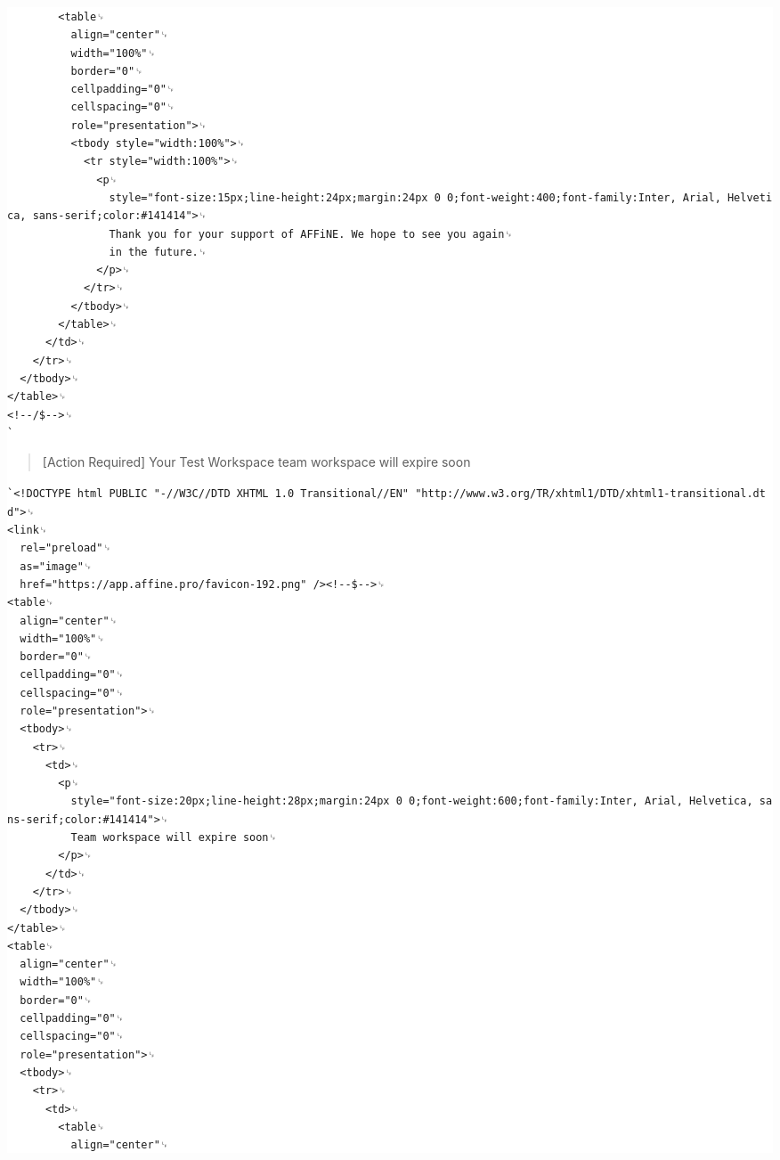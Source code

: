             <table␊
              align="center"␊
              width="100%"␊
              border="0"␊
              cellpadding="0"␊
              cellspacing="0"␊
              role="presentation">␊
              <tbody style="width:100%">␊
                <tr style="width:100%">␊
                  <p␊
                    style="font-size:15px;line-height:24px;margin:24px 0 0;font-weight:400;font-family:Inter, Arial, Helvetica, sans-serif;color:#141414">␊
                    Thank you for your support of AFFiNE. We hope to see you again␊
                    in the future.␊
                  </p>␊
                </tr>␊
              </tbody>␊
            </table>␊
          </td>␊
        </tr>␊
      </tbody>␊
    </table>␊
    <!--/$-->␊
    `

> [Action Required] Your Test Workspace team workspace will expire soon

    `<!DOCTYPE html PUBLIC "-//W3C//DTD XHTML 1.0 Transitional//EN" "http://www.w3.org/TR/xhtml1/DTD/xhtml1-transitional.dtd">␊
    <link␊
      rel="preload"␊
      as="image"␊
      href="https://app.affine.pro/favicon-192.png" /><!--$-->␊
    <table␊
      align="center"␊
      width="100%"␊
      border="0"␊
      cellpadding="0"␊
      cellspacing="0"␊
      role="presentation">␊
      <tbody>␊
        <tr>␊
          <td>␊
            <p␊
              style="font-size:20px;line-height:28px;margin:24px 0 0;font-weight:600;font-family:Inter, Arial, Helvetica, sans-serif;color:#141414">␊
              Team workspace will expire soon␊
            </p>␊
          </td>␊
        </tr>␊
      </tbody>␊
    </table>␊
    <table␊
      align="center"␊
      width="100%"␊
      border="0"␊
      cellpadding="0"␊
      cellspacing="0"␊
      role="presentation">␊
      <tbody>␊
        <tr>␊
          <td>␊
            <table␊
              align="center"␊